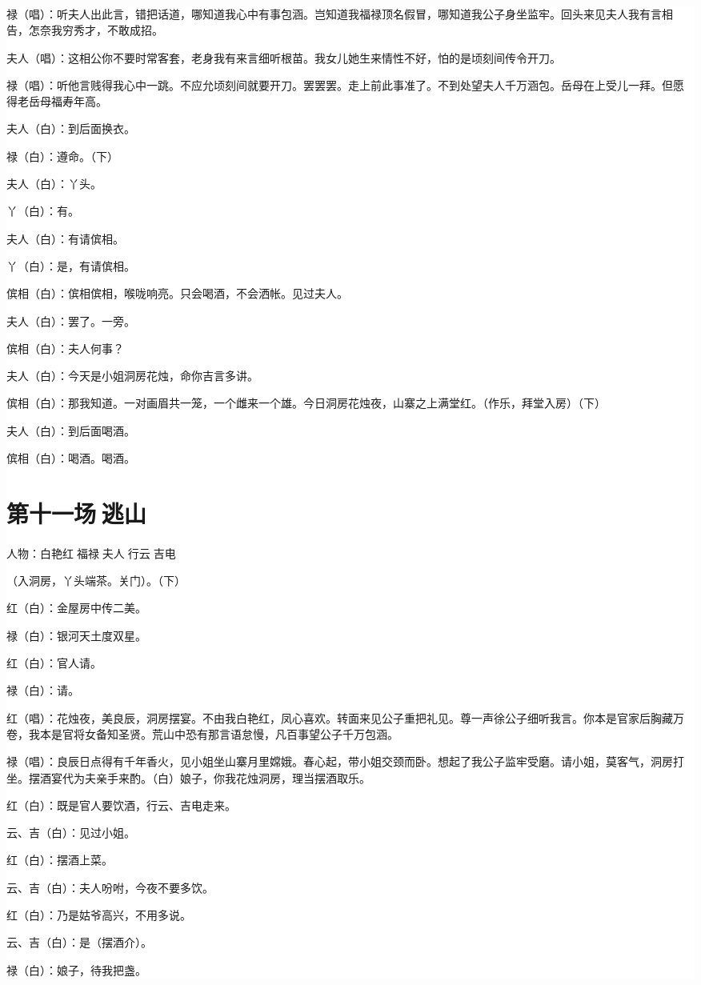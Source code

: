 禄（唱）：听夫人出此言，错把话道，哪知道我心中有事包涵。岂知道我福禄顶名假冒，哪知道我公子身坐监牢。回头来见夫人我有言相告，怎奈我穷秀才，不敢成招。

夫人（唱）：这相公你不要时常客套，老身我有来言细听根苗。我女儿她生来情性不好，怕的是顷刻间传令开刀。

禄（唱）：听他言贱得我心中一跳。不应允顷刻间就要开刀。罢罢罢。走上前此事准了。不到处望夫人千万涵包。岳母在上受儿一拜。但愿得老岳母福寿年高。

夫人（白）：到后面换衣。

禄（白）：遵命。（下）

夫人（白）：丫头。

丫（白）：有。

夫人（白）：有请傧相。

丫（白）：是，有请傧相。

傧相（白）：傧相傧相，喉咙响亮。只会喝酒，不会洒帐。见过夫人。

夫人（白）：罢了。一旁。

傧相（白）：夫人何事？

夫人（白）：今天是小姐洞房花烛，命你吉言多讲。

傧相（白）：那我知道。一对画眉共一笼，一个雌来一个雄。今日洞房花烛夜，山寨之上满堂红。（作乐，拜堂入房）（下）

夫人（白）：到后面喝酒。

傧相（白）：喝酒。喝酒。

# 第十一场 逃山

人物：白艳红 福禄 夫人 行云 吉电

（入洞房，丫头端茶。关门）。（下）

红（白）：金屋房中传二美。

禄（白）：银河天土度双星。

红（白）：官人请。

禄（白）：请。

红（唱）：花烛夜，美良辰，洞房摆宴。不由我白艳红，凤心喜欢。转面来见公子重把礼见。尊一声徐公子细听我言。你本是官家后胸藏万卷，我本是官将女备知圣贤。荒山中恐有那言语怠慢，凡百事望公子千万包涵。

禄（唱）：良辰日点得有千年香火，见小姐坐山寨月里嫦娥。春心起，带小姐交颈而卧。想起了我公子监牢受磨。请小姐，莫客气，洞房打坐。摆酒宴代为夫亲手来酌。（白）娘子，你我花烛洞房，理当摆酒取乐。

红（白）：既是官人要饮酒，行云、吉电走来。

云、吉（白）：见过小姐。

红（白）：摆酒上菜。

云、吉（白）：夫人吩咐，今夜不要多饮。

红（白）：乃是姑爷高兴，不用多说。

云、吉（白）：是（摆酒介）。

禄（白）：娘子，待我把盏。
